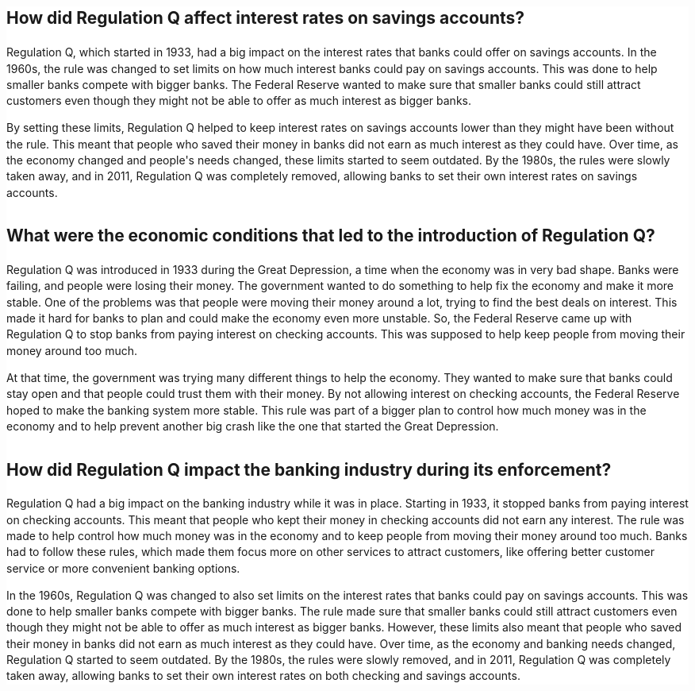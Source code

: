 ## How did Regulation Q affect interest rates on savings accounts?

Regulation Q, which started in 1933, had a big impact on the interest rates that banks could offer on savings accounts. In the 1960s, the rule was changed to set limits on how much interest banks could pay on savings accounts. This was done to help smaller banks compete with bigger banks. The Federal Reserve wanted to make sure that smaller banks could still attract customers even though they might not be able to offer as much interest as bigger banks.

By setting these limits, Regulation Q helped to keep interest rates on savings accounts lower than they might have been without the rule. This meant that people who saved their money in banks did not earn as much interest as they could have. Over time, as the economy changed and people's needs changed, these limits started to seem outdated. By the 1980s, the rules were slowly taken away, and in 2011, Regulation Q was completely removed, allowing banks to set their own interest rates on savings accounts.

## What were the economic conditions that led to the introduction of Regulation Q?

Regulation Q was introduced in 1933 during the Great Depression, a time when the economy was in very bad shape. Banks were failing, and people were losing their money. The government wanted to do something to help fix the economy and make it more stable. One of the problems was that people were moving their money around a lot, trying to find the best deals on interest. This made it hard for banks to plan and could make the economy even more unstable. So, the Federal Reserve came up with Regulation Q to stop banks from paying interest on checking accounts. This was supposed to help keep people from moving their money around too much.

At that time, the government was trying many different things to help the economy. They wanted to make sure that banks could stay open and that people could trust them with their money. By not allowing interest on checking accounts, the Federal Reserve hoped to make the banking system more stable. This rule was part of a bigger plan to control how much money was in the economy and to help prevent another big crash like the one that started the Great Depression.

## How did Regulation Q impact the banking industry during its enforcement?

Regulation Q had a big impact on the banking industry while it was in place. Starting in 1933, it stopped banks from paying interest on checking accounts. This meant that people who kept their money in checking accounts did not earn any interest. The rule was made to help control how much money was in the economy and to keep people from moving their money around too much. Banks had to follow these rules, which made them focus more on other services to attract customers, like offering better customer service or more convenient banking options.

In the 1960s, Regulation Q was changed to also set limits on the interest rates that banks could pay on savings accounts. This was done to help smaller banks compete with bigger banks. The rule made sure that smaller banks could still attract customers even though they might not be able to offer as much interest as bigger banks. However, these limits also meant that people who saved their money in banks did not earn as much interest as they could have. Over time, as the economy and banking needs changed, Regulation Q started to seem outdated. By the 1980s, the rules were slowly removed, and in 2011, Regulation Q was completely taken away, allowing banks to set their own interest rates on both checking and savings accounts.
